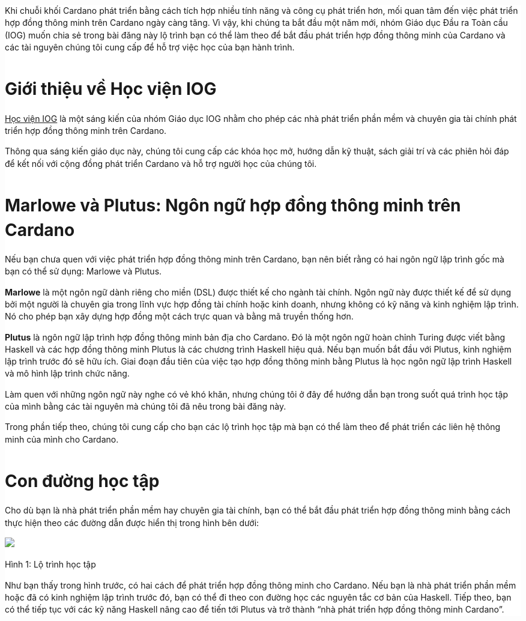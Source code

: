 Khi chuỗi khối Cardano phát triển bằng cách tích hợp nhiều tính năng và công cụ phát triển hơn, mối quan tâm đến việc phát triển hợp đồng thông minh trên Cardano ngày càng tăng. Vì vậy, khi chúng ta bắt đầu một năm mới, nhóm Giáo dục Đầu ra Toàn cầu (IOG) muốn chia sẻ trong bài đăng này lộ trình bạn có thể làm theo để bắt đầu phát triển hợp đồng thông minh của Cardano và các tài nguyên chúng tôi cung cấp để hỗ trợ việc học của bạn hành trình.

# **Giới thiệu về Học viện IOG**

[Học viện IOG](https://www.youtube.com/channel/UCX9j__vYOJu00iqBrCzecVw) là một sáng kiến của nhóm Giáo dục IOG nhằm cho phép các nhà phát triển phần mềm và chuyên gia tài chính phát triển hợp đồng thông minh trên Cardano.

Thông qua sáng kiến giáo dục này, chúng tôi cung cấp các khóa học mở, hướng dẫn kỹ thuật, sách giải trí và các phiên hỏi đáp để kết nối với cộng đồng phát triển Cardano và hỗ trợ người học của chúng tôi.

# **Marlowe và Plutus: Ngôn ngữ hợp đồng thông minh trên Cardano**

Nếu bạn chưa quen với việc phát triển hợp đồng thông minh trên Cardano, bạn nên biết rằng có hai ngôn ngữ lập trình gốc mà bạn có thể sử dụng: Marlowe và Plutus.

**Marlowe** là một ngôn ngữ dành riêng cho miền (DSL) được thiết kế cho ngành tài chính. Ngôn ngữ này được thiết kế để sử dụng bởi một người là chuyên gia trong lĩnh vực hợp đồng tài chính hoặc kinh doanh, nhưng không có kỹ năng và kinh nghiệm lập trình. Nó cho phép bạn xây dựng hợp đồng một cách trực quan và bằng mã truyền thống hơn.

**Plutus** là ngôn ngữ lập trình hợp đồng thông minh bản địa cho Cardano. Đó là một ngôn ngữ hoàn chỉnh Turing được viết bằng Haskell và các hợp đồng thông minh Plutus là các chương trình Haskell hiệu quả. Nếu bạn muốn bắt đầu với Plutus, kinh nghiệm lập trình trước đó sẽ hữu ích. Giai đoạn đầu tiên của việc tạo hợp đồng thông minh bằng Plutus là học ngôn ngữ lập trình Haskell và mô hình lập trình chức năng.

Làm quen với những ngôn ngữ này nghe có vẻ khó khăn, nhưng chúng tôi ở đây để hướng dẫn bạn trong suốt quá trình học tập của mình bằng các tài nguyên mà chúng tôi đã nêu trong bài đăng này.

Trong phần tiếp theo, chúng tôi cung cấp cho bạn các lộ trình học tập mà bạn có thể làm theo để phát triển các liên hệ thông minh của mình cho Cardano.

# **Con đường học tập**

Cho dù bạn là nhà phát triển phần mềm hay chuyên gia tài chính, bạn có thể bắt đầu phát triển hợp đồng thông minh bằng cách thực hiện theo các đường dẫn được hiển thị trong hình bên dưới:

![](img/2023-02-09-iog-academy-the-pathway-to-becoming-a-cardano-smart-contract-developer.009.png)

Hình 1: Lộ trình học tập

Như bạn thấy trong hình trước, có hai cách để phát triển hợp đồng thông minh cho Cardano. Nếu bạn là nhà phát triển phần mềm hoặc đã có kinh nghiệm lập trình trước đó, bạn có thể đi theo con đường học các nguyên tắc cơ bản của Haskell. Tiếp theo, bạn có thể tiếp tục với các kỹ năng Haskell nâng cao để tiến tới Plutus và trở thành “nhà phát triển hợp đồng thông minh Cardano”.
